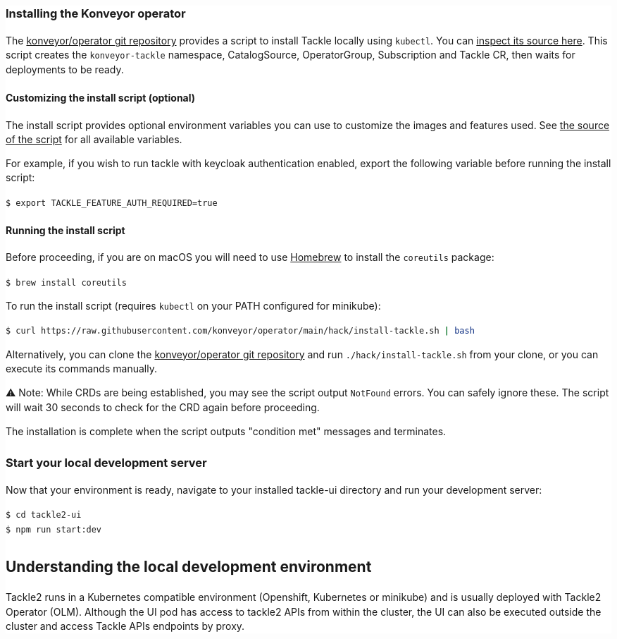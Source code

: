 ### Installing the Konveyor operator

The [konveyor/operator git repository](https://github.com/konveyor/operator) provides a script to install Tackle locally using `kubectl`. You can [inspect its source here](https://github.com/konveyor/operator/blob/main/hack/install-tackle.sh). This script creates the `konveyor-tackle` namespace, CatalogSource, OperatorGroup, Subscription and Tackle CR, then waits for deployments to be ready.

#### Customizing the install script (optional)

The install script provides optional environment variables you can use to customize the images and features used. See [the source of the script](https://github.com/konveyor/operator/blob/main/hack/install-tackle.sh) for all available variables.

For example, if you wish to run tackle with keycloak authentication enabled, export the following variable before running the install script:

```sh
$ export TACKLE_FEATURE_AUTH_REQUIRED=true
```

#### Running the install script

Before proceeding, if you are on macOS you will need to use [Homebrew](https://brew.sh/) to install the `coreutils` package:

```sh
$ brew install coreutils
```

To run the install script (requires `kubectl` on your PATH configured for minikube):

```sh
$ curl https://raw.githubusercontent.com/konveyor/operator/main/hack/install-tackle.sh | bash
```

Alternatively, you can clone the [konveyor/operator git repository](https://github.com/konveyor/operator) and run `./hack/install-tackle.sh` from your clone, or you can execute its commands manually.

⚠️ Note: While CRDs are being established, you may see the script output `NotFound` errors. You can safely ignore these. The script will wait 30 seconds to check for the CRD again before proceeding.

The installation is complete when the script outputs "condition met" messages and terminates.

### Start your local development server

Now that your environment is ready, navigate to your installed tackle-ui directory and run your development server:

```sh
$ cd tackle2-ui
$ npm run start:dev
```

## Understanding the local development environment

Tackle2 runs in a Kubernetes compatible environment (Openshift, Kubernetes or minikube) and is usually deployed with Tackle2 Operator (OLM).
Although the UI pod has access to tackle2 APIs from within the cluster, the UI can also be executed outside the cluster and access Tackle APIs endpoints by proxy.
